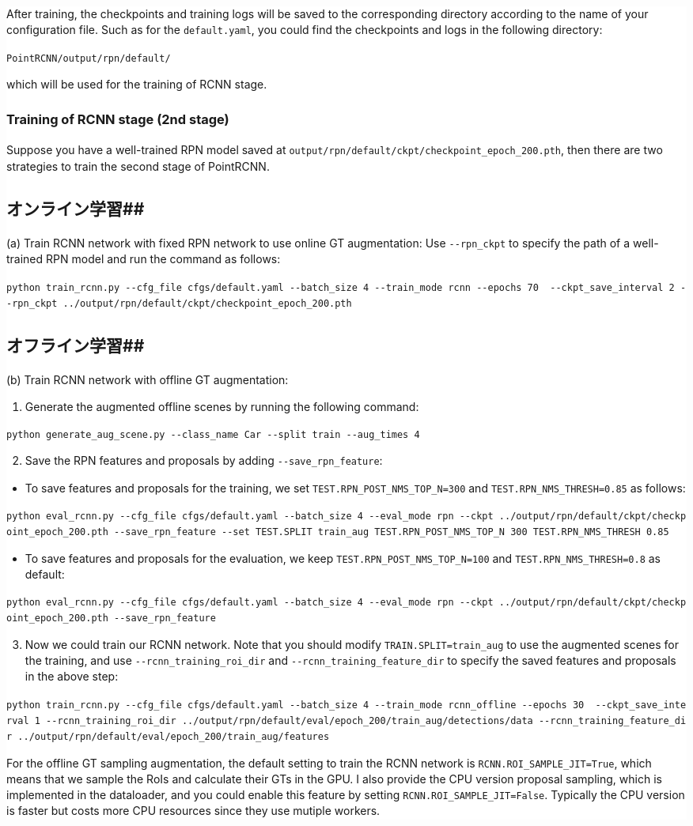 After training, the checkpoints and training logs will be saved to the corresponding directory according to the name of your configuration file. Such as for the `default.yaml`, you could find the checkpoints and logs in the following directory:
```
PointRCNN/output/rpn/default/
```
which will be used for the training of RCNN stage. 


### Training of RCNN stage (2nd stage)
Suppose you have a well-trained RPN model saved at `output/rpn/default/ckpt/checkpoint_epoch_200.pth`, 
then there are two strategies to train the second stage of PointRCNN. 

## オンライン学習##
(a) Train RCNN network with fixed RPN network to use online GT augmentation: Use `--rpn_ckpt` to specify the path of a well-trained RPN model and run the command as follows:
```
python train_rcnn.py --cfg_file cfgs/default.yaml --batch_size 4 --train_mode rcnn --epochs 70  --ckpt_save_interval 2 --rpn_ckpt ../output/rpn/default/ckpt/checkpoint_epoch_200.pth
```
## オフライン学習##
(b) Train RCNN network with offline GT augmentation: 
1. Generate the augmented offline scenes by running the following command:
```
python generate_aug_scene.py --class_name Car --split train --aug_times 4
```
2. Save the RPN features and proposals by adding `--save_rpn_feature`:

* To save features and proposals for the training, we set `TEST.RPN_POST_NMS_TOP_N=300` and `TEST.RPN_NMS_THRESH=0.85` as follows:
```
python eval_rcnn.py --cfg_file cfgs/default.yaml --batch_size 4 --eval_mode rpn --ckpt ../output/rpn/default/ckpt/checkpoint_epoch_200.pth --save_rpn_feature --set TEST.SPLIT train_aug TEST.RPN_POST_NMS_TOP_N 300 TEST.RPN_NMS_THRESH 0.85
```

* To save features and proposals for the evaluation, we keep `TEST.RPN_POST_NMS_TOP_N=100` and `TEST.RPN_NMS_THRESH=0.8` as default:
```
python eval_rcnn.py --cfg_file cfgs/default.yaml --batch_size 4 --eval_mode rpn --ckpt ../output/rpn/default/ckpt/checkpoint_epoch_200.pth --save_rpn_feature
```
3. Now we could train our RCNN network. Note that you should modify `TRAIN.SPLIT=train_aug` to use the augmented scenes for the training, and use `--rcnn_training_roi_dir` and `--rcnn_training_feature_dir` to specify the saved features and proposals in the above step:
```
python train_rcnn.py --cfg_file cfgs/default.yaml --batch_size 4 --train_mode rcnn_offline --epochs 30  --ckpt_save_interval 1 --rcnn_training_roi_dir ../output/rpn/default/eval/epoch_200/train_aug/detections/data --rcnn_training_feature_dir ../output/rpn/default/eval/epoch_200/train_aug/features
```
For the offline GT sampling augmentation, the default setting to train the RCNN network is `RCNN.ROI_SAMPLE_JIT=True`, which means that we sample the RoIs and calculate their GTs in the GPU. I also provide the CPU version proposal sampling, which is implemented in the dataloader, and you could enable this feature by setting `RCNN.ROI_SAMPLE_JIT=False`. Typically the CPU version is faster but costs more CPU resources since they use mutiple workers.  
